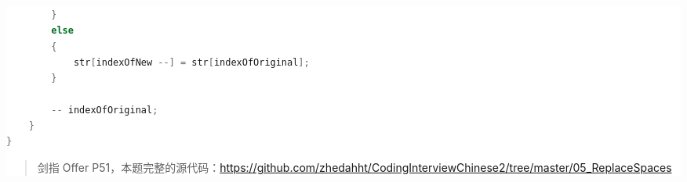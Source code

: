 ```c
        }
        else
        {
            str[indexOfNew --] = str[indexOfOriginal];
        }

        -- indexOfOriginal;
    }
}
```

> 剑指 Offer P51，本题完整的源代码：https://github.com/zhedahht/CodingInterviewChinese2/tree/master/05_ReplaceSpaces